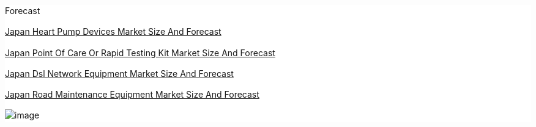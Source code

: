 Forecast</a></p><p><a href="https://github.com/DipramanCMRI02/FutureLens/blob/main/Heart-Pump-Devices-Market/Heart-Pump-Devices-Market.md">Japan Heart Pump Devices Market Size And Forecast</a></p><p><a href="https://github.com/DipramanCMRI02/FutureLens/blob/main/Point-Of-Care-Or-Rapid-Testing-Kit-Market/Point-Of-Care-Or-Rapid-Testing-Kit-Market.md">Japan Point Of Care Or Rapid Testing Kit Market Size And Forecast</a></p><p><a href="https://github.com/DipramanCMRI02/FutureLens/blob/main/Dsl-Network-Equipment-Market/Dsl-Network-Equipment-Market.md">Japan Dsl Network Equipment Market Size And Forecast</a></p><p><a href="https://github.com/DipramanCMRI02/FutureLens/blob/main/Road-Maintenance-Equipment-Market/Road-Maintenance-Equipment-Market.md">Japan Road Maintenance Equipment Market Size And Forecast</a></p>
![image](https://github.com/user-attachments/assets/04f54336-3b32-4c5c-81cc-03a2f3a7a8a0)
